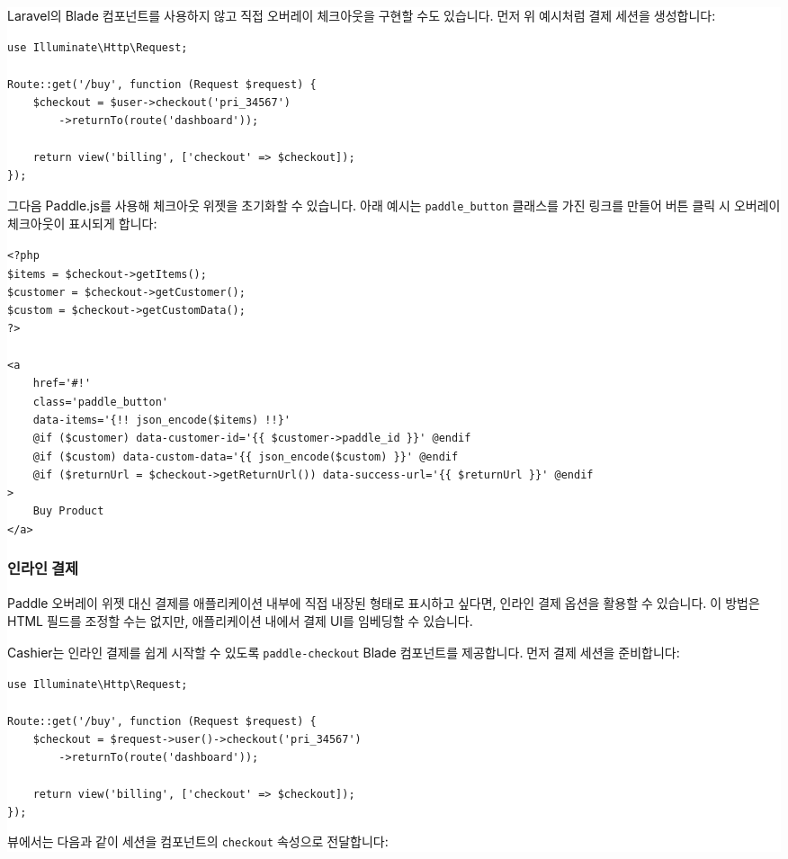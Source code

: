 Laravel의 Blade 컴포넌트를 사용하지 않고 직접 오버레이 체크아웃을 구현할 수도 있습니다. 먼저 위 예시처럼 결제 세션을 생성합니다:

```
use Illuminate\Http\Request;

Route::get('/buy', function (Request $request) {
    $checkout = $user->checkout('pri_34567')
        ->returnTo(route('dashboard'));

    return view('billing', ['checkout' => $checkout]);
});
```

그다음 Paddle.js를 사용해 체크아웃 위젯을 초기화할 수 있습니다. 아래 예시는 `paddle_button` 클래스를 가진 링크를 만들어 버튼 클릭 시 오버레이 체크아웃이 표시되게 합니다:

```blade
<?php
$items = $checkout->getItems();
$customer = $checkout->getCustomer();
$custom = $checkout->getCustomData();
?>

<a
    href='#!'
    class='paddle_button'
    data-items='{!! json_encode($items) !!}'
    @if ($customer) data-customer-id='{{ $customer->paddle_id }}' @endif
    @if ($custom) data-custom-data='{{ json_encode($custom) }}' @endif
    @if ($returnUrl = $checkout->getReturnUrl()) data-success-url='{{ $returnUrl }}' @endif
>
    Buy Product
</a>
```

<a name="inline-checkout"></a>
### 인라인 결제

Paddle 오버레이 위젯 대신 결제를 애플리케이션 내부에 직접 내장된 형태로 표시하고 싶다면, 인라인 결제 옵션을 활용할 수 있습니다. 이 방법은 HTML 필드를 조정할 수는 없지만, 애플리케이션 내에서 결제 UI를 임베딩할 수 있습니다.

Cashier는 인라인 결제를 쉽게 시작할 수 있도록 `paddle-checkout` Blade 컴포넌트를 제공합니다. 먼저 결제 세션을 준비합니다:

```
use Illuminate\Http\Request;

Route::get('/buy', function (Request $request) {
    $checkout = $request->user()->checkout('pri_34567')
        ->returnTo(route('dashboard'));

    return view('billing', ['checkout' => $checkout]);
});
```

뷰에서는 다음과 같이 세션을 컴포넌트의 `checkout` 속성으로 전달합니다:
